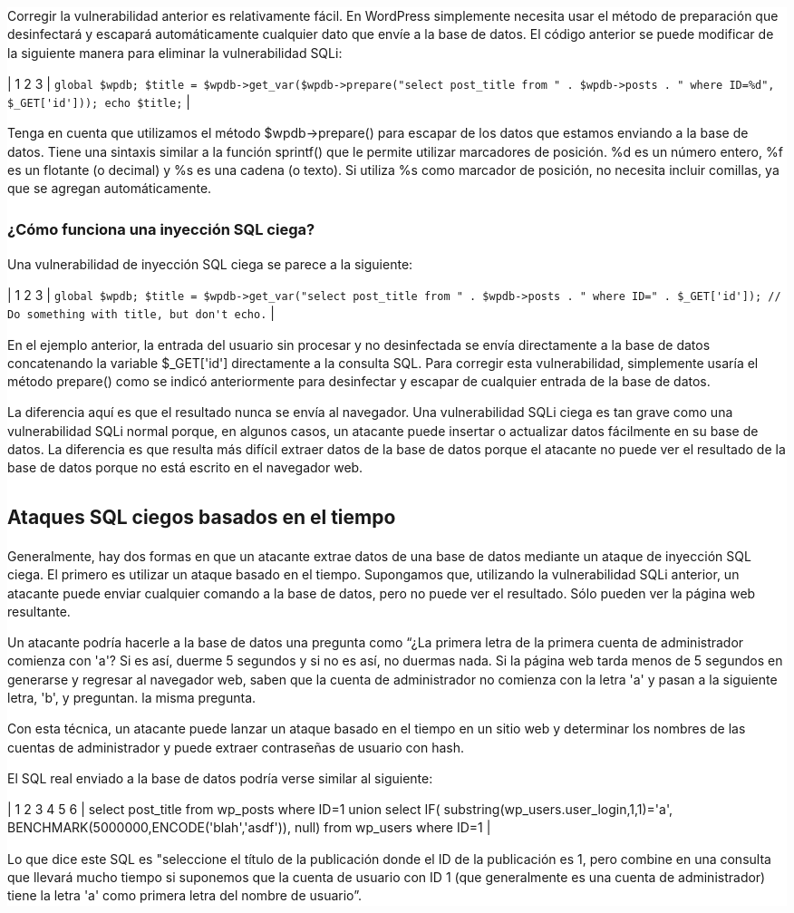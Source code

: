 Corregir la vulnerabilidad anterior es relativamente fácil. En WordPress simplemente necesita usar el método de preparación que desinfectará y escapará automáticamente cualquier dato que envíe a la base de datos. El código anterior se puede modificar de la siguiente manera para eliminar la vulnerabilidad SQLi:

| 1 2 3 | `global $wpdb; $title = $wpdb->get_var($wpdb->prepare("select post_title from " . $wpdb->posts . " where ID=%d", $_GET['id'])); echo $title;` |

Tenga en cuenta que utilizamos el método $wpdb->prepare() para escapar de los datos que estamos enviando a la base de datos. Tiene una sintaxis similar a la función sprintf() que le permite utilizar marcadores de posición. %d es un número entero, %f es un flotante (o decimal) y %s es una cadena (o texto). Si utiliza %s como marcador de posición, no necesita incluir comillas, ya que se agregan automáticamente.

### ¿Cómo funciona una inyección SQL ciega?

Una vulnerabilidad de inyección SQL ciega se parece a la siguiente:

| 1 2 3 | `global $wpdb; $title = $wpdb->get_var("select post_title from " . $wpdb->posts . " where ID=" . $_GET['id']); //Do something with title, but don't echo.` |

En el ejemplo anterior, la entrada del usuario sin procesar y no desinfectada se envía directamente a la base de datos concatenando la variable $_GET['id'] directamente a la consulta SQL. Para corregir esta vulnerabilidad, simplemente usaría el método prepare() como se indicó anteriormente para desinfectar y escapar de cualquier entrada de la base de datos.

La diferencia aquí es que el resultado nunca se envía al navegador. Una vulnerabilidad SQLi ciega es tan grave como una vulnerabilidad SQLi normal porque, en algunos casos, un atacante puede insertar o actualizar datos fácilmente en su base de datos. La diferencia es que resulta más difícil extraer datos de la base de datos porque el atacante no puede ver el resultado de la base de datos porque no está escrito en el navegador web.

## Ataques SQL ciegos basados ​​en el tiempo

Generalmente, hay dos formas en que un atacante extrae datos de una base de datos mediante un ataque de inyección SQL ciega. El primero es utilizar un ataque basado en el tiempo. Supongamos que, utilizando la vulnerabilidad SQLi anterior, un atacante puede enviar cualquier comando a la base de datos, pero no puede ver el resultado. Sólo pueden ver la página web resultante.

Un atacante podría hacerle a la base de datos una pregunta como “¿La primera letra de la primera cuenta de administrador comienza con 'a'? Si es así, duerme 5 segundos y si no es así, no duermas nada. Si la página web tarda menos de 5 segundos en generarse y regresar al navegador web, saben que la cuenta de administrador no comienza con la letra 'a' y pasan a la siguiente letra, 'b', y preguntan. la misma pregunta.

Con esta técnica, un atacante puede lanzar un ataque basado en el tiempo en un sitio web y determinar los nombres de las cuentas de administrador y puede extraer contraseñas de usuario con hash.

El SQL real enviado a la base de datos podría verse similar al siguiente:

| 1 2 3 4 5 6 | select post_title from wp_posts where ID=1  union select IF(    substring(wp_users.user_login,1,1)='a',    BENCHMARK(5000000,ENCODE('blah','asdf')),    null)  from wp_users where ID=1 |

Lo que dice este SQL es "seleccione el título de la publicación donde el ID de la publicación es 1, pero combine en una consulta que llevará mucho tiempo si suponemos que la cuenta de usuario con ID 1 (que generalmente es una cuenta de administrador) tiene la letra 'a' como primera letra del nombre de usuario”.
